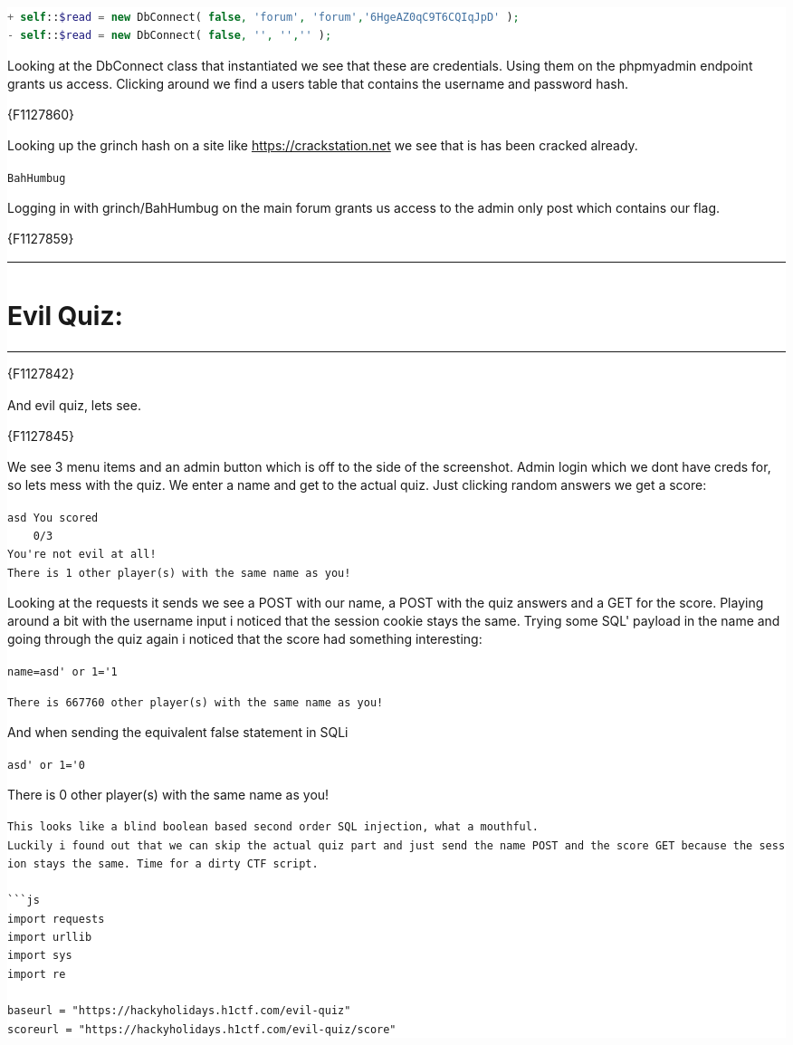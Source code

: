 ```php
+ self::$read = new DbConnect( false, 'forum', 'forum','6HgeAZ0qC9T6CQIqJpD' );
- self::$read = new DbConnect( false, '', '','' );
```
Looking at the DbConnect class that instantiated we see that these are credentials.
Using them on the phpmyadmin endpoint grants us access.
Clicking around we find a users table that contains the username and password hash.

{F1127860}

Looking up the grinch hash on a site like https://crackstation.net we see that is has been cracked already.
```
BahHumbug
```
Logging in with grinch/BahHumbug on the main forum grants us access to the admin only post which contains our flag.

{F1127859}

------------------------------------
# Evil Quiz:
------------------------------------

{F1127842}

And evil quiz, lets see.

{F1127845}

We see 3 menu items and an admin button which is off to the side of the screenshot.
Admin login which we dont have creds for, so lets mess with the quiz.
We enter a name and get to the actual quiz. Just clicking random answers we get a score:
```
asd You scored 
    0/3
You're not evil at all!
There is 1 other player(s) with the same name as you!
```
Looking at the requests it sends we see a POST with our name, a POST with the quiz answers and a GET for the score.
Playing around a bit with the username input i noticed that the session cookie stays the same. Trying some SQL' payload in the name and going through the quiz again i noticed that the score had something interesting:
```
name=asd' or 1='1
```
```
There is 667760 other player(s) with the same name as you!
```
And when sending the equivalent false statement in SQLi
```
asd' or 1='0
```
There is 0 other player(s) with the same name as you!
```
This looks like a blind boolean based second order SQL injection, what a mouthful.
Luckily i found out that we can skip the actual quiz part and just send the name POST and the score GET because the session stays the same. Time for a dirty CTF script.

```js
import requests
import urllib
import sys
import re

baseurl = "https://hackyholidays.h1ctf.com/evil-quiz"
scoreurl = "https://hackyholidays.h1ctf.com/evil-quiz/score"
```